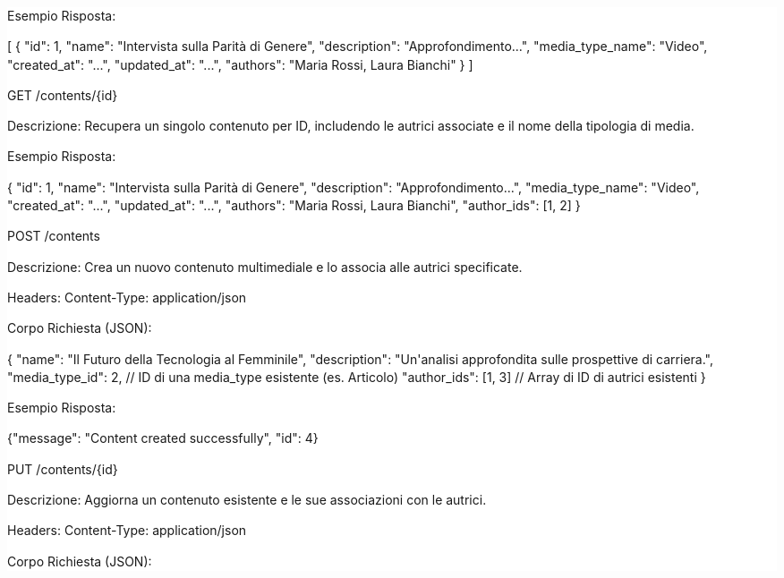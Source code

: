 Esempio Risposta:

[
    {
        "id": 1,
        "name": "Intervista sulla Parità di Genere",
        "description": "Approfondimento...",
        "media_type_name": "Video",
        "created_at": "...",
        "updated_at": "...",
        "authors": "Maria Rossi, Laura Bianchi"
    }
]

GET /contents/{id}

Descrizione: Recupera un singolo contenuto per ID, includendo le autrici associate e il nome della tipologia di media.

Esempio Risposta:

{
    "id": 1,
    "name": "Intervista sulla Parità di Genere",
    "description": "Approfondimento...",
    "media_type_name": "Video",
    "created_at": "...",
    "updated_at": "...",
    "authors": "Maria Rossi, Laura Bianchi",
    "author_ids": [1, 2]
}

POST /contents

Descrizione: Crea un nuovo contenuto multimediale e lo associa alle autrici specificate.

Headers: Content-Type: application/json

Corpo Richiesta (JSON):

{
    "name": "Il Futuro della Tecnologia al Femminile",
    "description": "Un'analisi approfondita sulle prospettive di carriera.",
    "media_type_id": 2,  // ID di una media_type esistente (es. Articolo)
    "author_ids": [1, 3] // Array di ID di autrici esistenti
}

Esempio Risposta:

{"message": "Content created successfully", "id": 4}

PUT /contents/{id}

Descrizione: Aggiorna un contenuto esistente e le sue associazioni con le autrici.

Headers: Content-Type: application/json

Corpo Richiesta (JSON):
